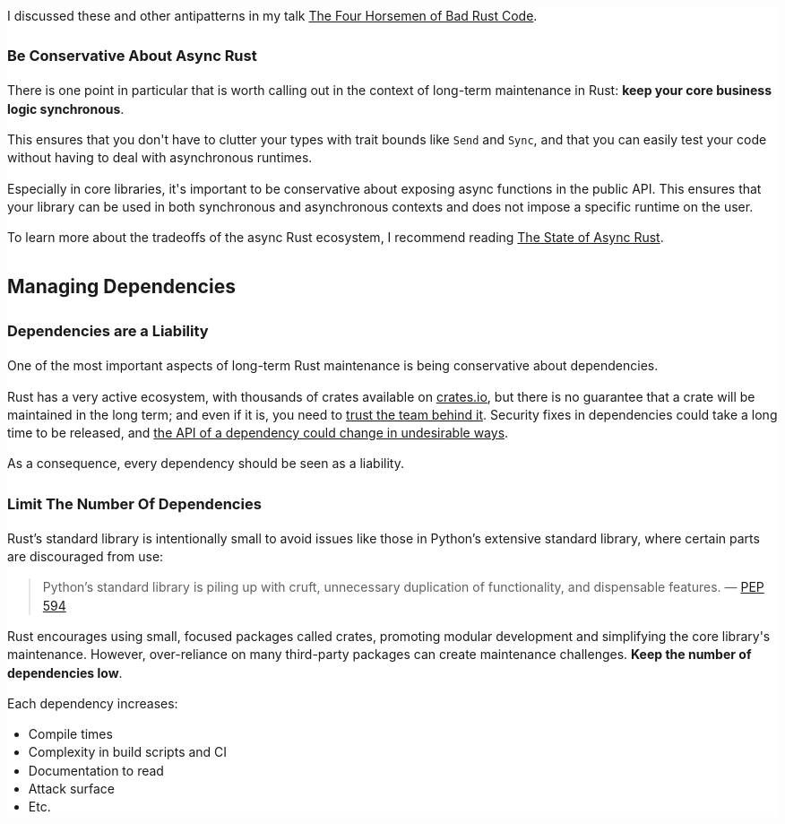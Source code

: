 I discussed these and other antipatterns in my talk [The Four Horsemen of Bad
Rust
Code](https://fosdem.org/2024/schedule/event/fosdem-2024-2434-the-four-horsemen-of-bad-rust-code/).

### Be Conservative About Async Rust

There is one point in particular that is worth calling out in the context of
long-term maintenance in Rust: **keep your core business logic synchronous**.

This ensures that you don't have to clutter your types with trait bounds like
`Send` and `Sync`, and that you can easily test your code without having to
deal with asynchronous runtimes.

Especially in core libraries, it's important to be conservative about exposing async functions in the public API. This ensures that your library can be used in both synchronous and asynchronous contexts and does not impose a specific runtime on the user.

To learn more about the tradeoffs of the async Rust ecosystem, I recommend reading
[The State of Async Rust](/blog/async/).

## Managing Dependencies

### Dependencies are a Liability

One of the most important aspects of long-term Rust maintenance is being
conservative about dependencies.

Rust has a very active ecosystem, with thousands of crates available on
[crates.io](https://crates.io/), but there is no guarantee that a crate will be
maintained in the long term; and even if it is, you need to [trust the team
behind it](https://tweedegolf.nl/en/blog/104/dealing-with-dependencies-in-rust).
Security fixes in dependencies could take a long time to be released, and [the API of a dependency could change in undesirable ways](https://github.com/marshallpierce/rust-base64/issues/213).

As a consequence, every dependency should be seen as a liability.

### Limit The Number Of Dependencies

Rust’s standard library is intentionally small to avoid issues like those in
Python’s extensive standard library, where certain parts are discouraged from
use:

> Python’s standard library is piling up with cruft, unnecessary duplication of
> functionality, and dispensable features. &mdash; [PEP 594](https://peps.python.org/pep-0594/)

Rust encourages using small, focused packages called crates, promoting modular development and simplifying the core library's
maintenance. However, over-reliance on many third-party packages can create
maintenance challenges. **Keep the number of dependencies low**.

Each dependency increases:

- Compile times
- Complexity in build scripts and CI
- Documentation to read
- Attack surface
- Etc.
